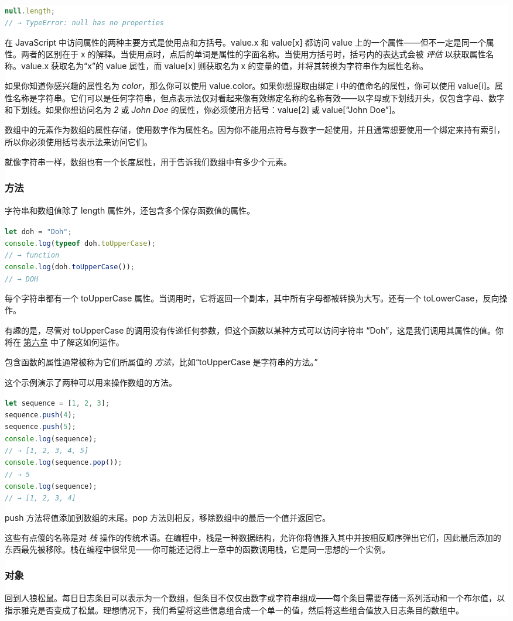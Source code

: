```js
null.length;
// → TypeError: null has no properties
```

在 JavaScript 中访问属性的两种主要方式是使用点和方括号。value.x 和 value[x] 都访问 value 上的一个属性——但不一定是同一个属性。两者的区别在于 x 的解释。当使用点时，点后的单词是属性的字面名称。当使用方括号时，括号内的表达式会被 *评估* 以获取属性名称。value.x 获取名为“x”的 value 属性，而 value[x] 则获取名为 x 的变量的值，并将其转换为字符串作为属性名称。

如果你知道你感兴趣的属性名为 *color*，那么你可以使用 value.color。如果你想提取由绑定 i 中的值命名的属性，你可以使用 value[i]。属性名称是字符串。它们可以是任何字符串，但点表示法仅对看起来像有效绑定名称的名称有效——以字母或下划线开头，仅包含字母、数字和下划线。如果你想访问名为 *2* 或 *John Doe* 的属性，你必须使用方括号：value[2] 或 value[“John Doe”]。

数组中的元素作为数组的属性存储，使用数字作为属性名。因为你不能用点符号与数字一起使用，并且通常想要使用一个绑定来持有索引，所以你必须使用括号表示法来访问它们。

就像字符串一样，数组也有一个长度属性，用于告诉我们数组中有多少个元素。

### 方法

字符串和数组值除了 length 属性外，还包含多个保存函数值的属性。

```js
let doh = "Doh";
console.log(typeof doh.toUpperCase);
// → function
console.log(doh.toUpperCase());
// → DOH
```

每个字符串都有一个 toUpperCase 属性。当调用时，它将返回一个副本，其中所有字母都被转换为大写。还有一个 toLowerCase，反向操作。

有趣的是，尽管对 toUpperCase 的调用没有传递任何参数，但这个函数以某种方式可以访问字符串 “Doh”，这是我们调用其属性的值。你将在 [第六章](ch06.xhtml#ch06) 中了解这如何运作。

包含函数的属性通常被称为它们所属值的 *方法*，比如“toUpperCase 是字符串的方法。”

这个示例演示了两种可以用来操作数组的方法。

```js
let sequence = [1, 2, 3];
sequence.push(4);
sequence.push(5);
console.log(sequence);
// → [1, 2, 3, 4, 5]
console.log(sequence.pop());
// → 5
console.log(sequence);
// → [1, 2, 3, 4]
```

push 方法将值添加到数组的末尾。pop 方法则相反，移除数组中的最后一个值并返回它。

这些有点傻的名称是对 *栈* 操作的传统术语。在编程中，栈是一种数据结构，允许你将值推入其中并按相反顺序弹出它们，因此最后添加的东西最先被移除。栈在编程中很常见——你可能还记得上一章中的函数调用栈，它是同一思想的一个实例。

### 对象

回到人狼松鼠。每日日志条目可以表示为一个数组，但条目不仅仅由数字或字符串组成——每个条目需要存储一系列活动和一个布尔值，以指示雅克是否变成了松鼠。理想情况下，我们希望将这些信息组合成一个单一的值，然后将这些组合值放入日志条目的数组中。
